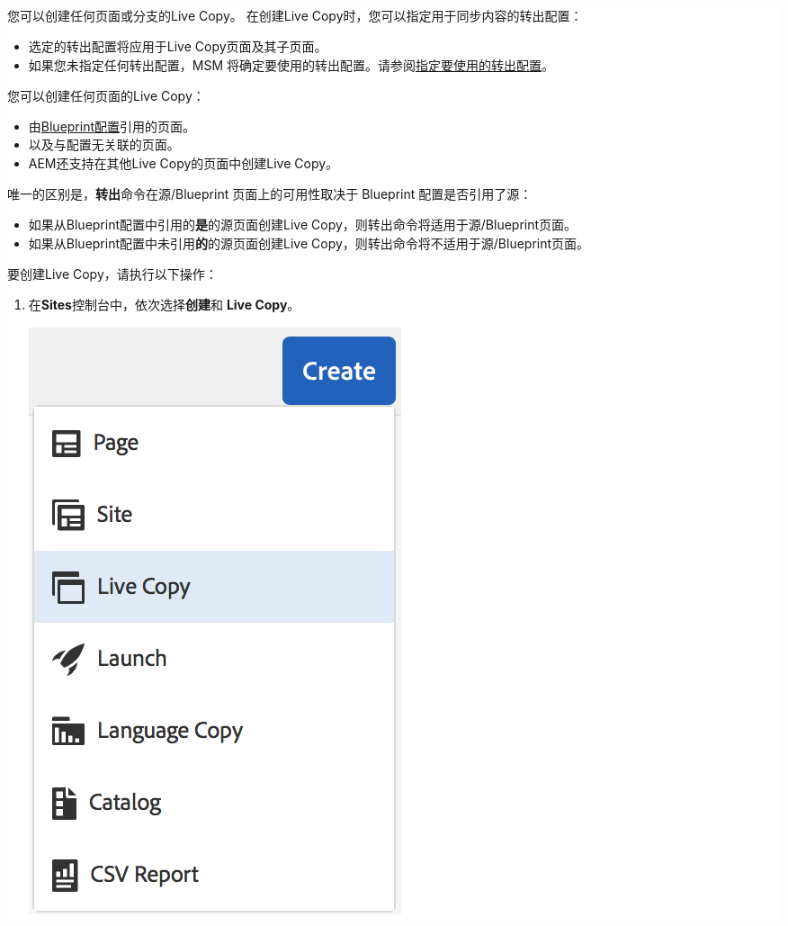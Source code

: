 您可以创建任何页面或分支的Live Copy。 在创建Live Copy时，您可以指定用于同步内容的转出配置：

* 选定的转出配置将应用于Live Copy页面及其子页面。
* 如果您未指定任何转出配置，MSM 将确定要使用的转出配置。请参阅[指定要使用的转出配置](/help/sites-administering/msm-sync.md#specifying-the-rollout-configurations-to-use)。

您可以创建任何页面的Live Copy：

* 由[Blueprint配置](#creating-a-blueprint-configuration)引用的页面。
* 以及与配置无关联的页面。
* AEM还支持在其他Live Copy的页面中创建Live Copy。

唯一的区别是，**转出**&#x200B;命令在源/Blueprint 页面上的可用性取决于 Blueprint 配置是否引用了源：

* 如果从Blueprint配置中引用的&#x200B;**是**&#x200B;的源页面创建Live Copy，则转出命令将适用于源/Blueprint页面。
* 如果从Blueprint配置中未引用&#x200B;**的**&#x200B;的源页面创建Live Copy，则转出命令将不适用于源/Blueprint页面。

要创建Live Copy，请执行以下操作：

1. 在&#x200B;**Sites**&#x200B;控制台中，依次选择&#x200B;**创建**&#x200B;和 **Live Copy**。

   ![创建 Live Copy](assets/chlimage_1-212.png)
